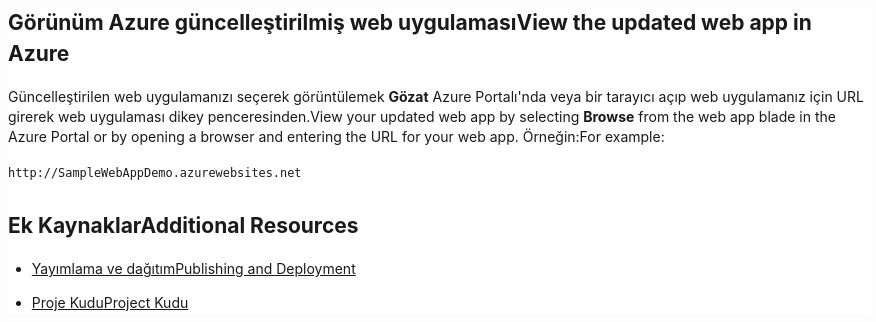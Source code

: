 ## <a name="view-the-updated-web-app-in-azure"></a><span data-ttu-id="49b33-231">Görünüm Azure güncelleştirilmiş web uygulaması</span><span class="sxs-lookup"><span data-stu-id="49b33-231">View the updated web app in Azure</span></span>

<span data-ttu-id="49b33-232">Güncelleştirilen web uygulamanızı seçerek görüntülemek **Gözat** Azure Portalı'nda veya bir tarayıcı açıp web uygulamanız için URL girerek web uygulaması dikey penceresinden.</span><span class="sxs-lookup"><span data-stu-id="49b33-232">View your updated web app by selecting **Browse** from the web app blade in the Azure Portal or by opening a browser and entering the URL for your web app.</span></span> <span data-ttu-id="49b33-233">Örneğin:</span><span class="sxs-lookup"><span data-stu-id="49b33-233">For example:</span></span>

   `http://SampleWebAppDemo.azurewebsites.net`

## <a name="additional-resources"></a><span data-ttu-id="49b33-234">Ek Kaynaklar</span><span class="sxs-lookup"><span data-stu-id="49b33-234">Additional Resources</span></span>

* [<span data-ttu-id="49b33-235">Yayımlama ve dağıtım</span><span class="sxs-lookup"><span data-stu-id="49b33-235">Publishing and Deployment</span></span>](index.md)

* [<span data-ttu-id="49b33-236">Proje Kudu</span><span class="sxs-lookup"><span data-stu-id="49b33-236">Project Kudu</span></span>](https://github.com/projectkudu/kudu/wiki)
